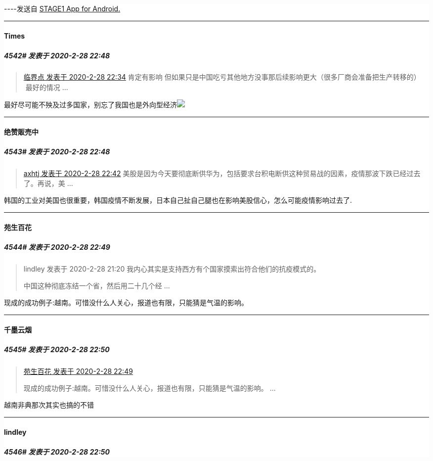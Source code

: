 
----发送自 [STAGE1 App for Android.](http://stage1.5j4m.com/?1.32)


*****

####  Times  
##### 4542#       发表于 2020-2-28 22:48


<blockquote><a href="httphttps://bbs.saraba1st.com/2b/forum.php?mod=redirect&amp;goto=findpost&amp;pid=46561765&amp;ptid=1915816" target="_blank">临界点 发表于 2020-2-28 22:34</a>
 肯定有影响 但如果只是中国吃亏其他地方没事那后续影响更大（很多厂商会准备把生产转移的）   最好的情况 ...</blockquote>
最好尽可能不殃及过多国家，别忘了我国也是外向型经济<img src="https://static.saraba1st.com/image/smiley/face2017/068.png" referrerpolicy="no-referrer">


*****

####  绝赞販売中  
##### 4543#       发表于 2020-2-28 22:48


<blockquote><a href="httphttps://bbs.saraba1st.com/2b/forum.php?mod=redirect&amp;goto=findpost&amp;pid=46561866&amp;ptid=1915816" target="_blank">axhtj 发表于 2020-2-28 22:42</a>
 美股是因为今天要彻底断供华为，包括要求台积电断供这种贸易战的因素，疫情那波下跌已经过去了。再说，美 ...</blockquote>
韩国的工业对美国也很重要，韩国疫情不断发展，日本自己扯自己腿也在影响美股信心，怎么可能疫情影响过去了.


*****

####  苑生百花  
##### 4544#       发表于 2020-2-28 22:49


<blockquote>lindley 发表于 2020-2-28 21:20
我内心其实是支持西方有个国家摸索出符合他们的抗疫模式的。


中国这种彻底冻结一个省，然后用二十几个经 ...</blockquote>
现成的成功例子:越南。可惜没什么人关心，报道也有限，只能猜是气温的影响。


*****

####  千墨云烟  
##### 4545#       发表于 2020-2-28 22:50


<blockquote><a href="httphttps://bbs.saraba1st.com/2b/forum.php?mod=redirect&amp;goto=findpost&amp;pid=46561974&amp;ptid=1915816" target="_blank">苑生百花 发表于 2020-2-28 22:49</a>

现成的成功例子:越南。可惜没什么人关心，报道也有限，只能猜是气温的影响。 ...</blockquote>
越南非典那次其实也搞的不错 


*****

####  lindley  
##### 4546#       发表于 2020-2-28 22:50
